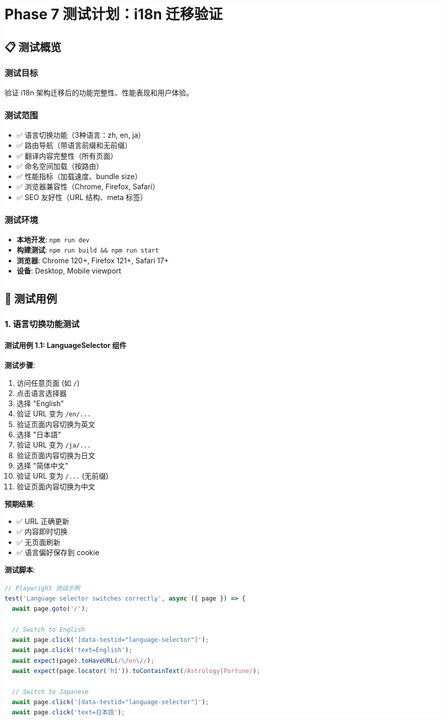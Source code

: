 # Phase 7 测试计划：i18n 迁移验证

## 📋 测试概览

### 测试目标
验证 i18n 架构迁移后的功能完整性、性能表现和用户体验。

### 测试范围
- ✅ 语言切换功能（3种语言：zh, en, ja）
- ✅ 路由导航（带语言前缀和无前缀）
- ✅ 翻译内容完整性（所有页面）
- ✅ 命名空间加载（按路由）
- ✅ 性能指标（加载速度、bundle size）
- ✅ 浏览器兼容性（Chrome, Firefox, Safari）
- ✅ SEO 友好性（URL 结构、meta 标签）

### 测试环境
- **本地开发**: `npm run dev`
- **构建测试**: `npm run build && npm run start`
- **浏览器**: Chrome 120+, Firefox 121+, Safari 17+
- **设备**: Desktop, Mobile viewport

## 🎯 测试用例

### 1. 语言切换功能测试

#### 测试用例 1.1: LanguageSelector 组件
**测试步骤**:
1. 访问任意页面 (如 `/`)
2. 点击语言选择器
3. 选择 "English"
4. 验证 URL 变为 `/en/...`
5. 验证页面内容切换为英文
6. 选择 "日本語"
7. 验证 URL 变为 `/ja/...`
8. 验证页面内容切换为日文
9. 选择 "简体中文"
10. 验证 URL 变为 `/...` (无前缀)
11. 验证页面内容切换为中文

**预期结果**:
- ✅ URL 正确更新
- ✅ 内容即时切换
- ✅ 无页面刷新
- ✅ 语言偏好保存到 cookie

**测试脚本**:
```typescript
// Playwright 测试示例
test('Language selector switches correctly', async ({ page }) => {
  await page.goto('/');

  // Switch to English
  await page.click('[data-testid="language-selector"]');
  await page.click('text=English');
  await expect(page).toHaveURL(/\/en\//);
  await expect(page.locator('h1')).toContainText(/Astrology|Fortune/);

  // Switch to Japanese
  await page.click('[data-testid="language-selector"]');
  await page.click('text=日本語');
```